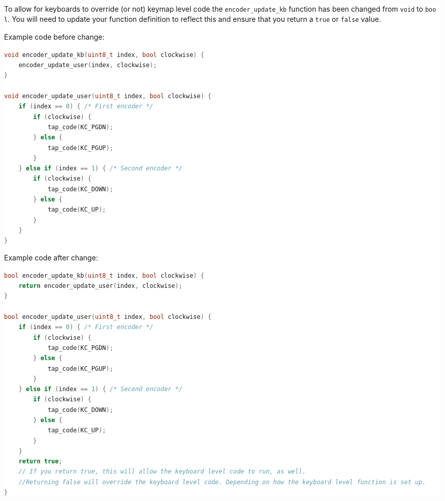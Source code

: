 To allow for keyboards to override (or not) keymap level code the `encoder_update_kb` function has been changed from `void` to `bool`. You will need to update your function definition to reflect this and ensure that you return a `true` or `false` value.

Example code before change:

```c
void encoder_update_kb(uint8_t index, bool clockwise) {
    encoder_update_user(index, clockwise);
}

void encoder_update_user(uint8_t index, bool clockwise) {
    if (index == 0) { /* First encoder */
        if (clockwise) {
            tap_code(KC_PGDN);
        } else {
            tap_code(KC_PGUP);
        }
    } else if (index == 1) { /* Second encoder */
        if (clockwise) {
            tap_code(KC_DOWN);
        } else {
            tap_code(KC_UP);
        }
    }
}
```

Example code after change:

```c
bool encoder_update_kb(uint8_t index, bool clockwise) {
    return encoder_update_user(index, clockwise);
}

bool encoder_update_user(uint8_t index, bool clockwise) {
    if (index == 0) { /* First encoder */
        if (clockwise) {
            tap_code(KC_PGDN);
        } else {
            tap_code(KC_PGUP);
        }
    } else if (index == 1) { /* Second encoder */
        if (clockwise) {
            tap_code(KC_DOWN);
        } else {
            tap_code(KC_UP);
        }
    }
    return true;
    // If you return true, this will allow the keyboard level code to run, as well.
    //Returning false will override the keyboard level code. Depending on how the keyboard level function is set up.
}
```
